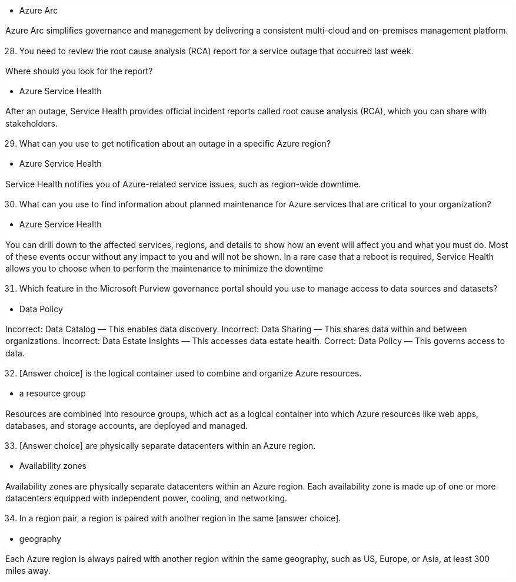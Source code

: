- Azure Arc

Azure Arc simplifies governance and management by delivering a consistent multi-cloud and on-premises management platform.

28. You need to review the root cause analysis (RCA) report for a service outage that occurred last week.

Where should you look for the report?

- Azure Service Health

After an outage, Service Health provides official incident reports called root cause analysis (RCA), which you can share with stakeholders.

29. What can you use to get notification about an outage in a specific Azure region?

- Azure Service Health

Service Health notifies you of Azure-related service issues, such as region-wide downtime.

30. What can you use to find information about planned maintenance for Azure services that are critical to your organization?

- Azure Service Health

You can drill down to the affected services, regions, and details to show how an event will affect you and what you must do. Most of these events occur without any impact to you and will not be shown. In a rare case that a reboot is required, Service Health allows you to choose when to perform the maintenance to minimize the downtime

31. Which feature in the Microsoft Purview governance portal should you use to manage access to data sources and datasets?

- Data Policy

Incorrect: Data Catalog –– This enables data discovery.
Incorrect: Data Sharing –– This shares data within and between organizations.
Incorrect: Data Estate Insights –– This accesses data estate health.
Correct: Data Policy –– This governs access to data.

32. [Answer choice] is the logical container used to combine and organize Azure resources.

- a resource group

Resources are combined into resource groups, which act as a logical container into which Azure resources like web apps, databases, and storage accounts, are deployed and managed.

33. [Answer choice] are physically separate datacenters within an Azure region.

- Availability zones

Availability zones are physically separate datacenters within an Azure region. Each availability zone is made up of one or more datacenters equipped with independent power, cooling, and networking.

34. In a region pair, a region is paired with another region in the same [answer choice].

- geography

Each Azure region is always paired with another region within the same geography, such as US, Europe, or Asia, at least 300 miles away.

